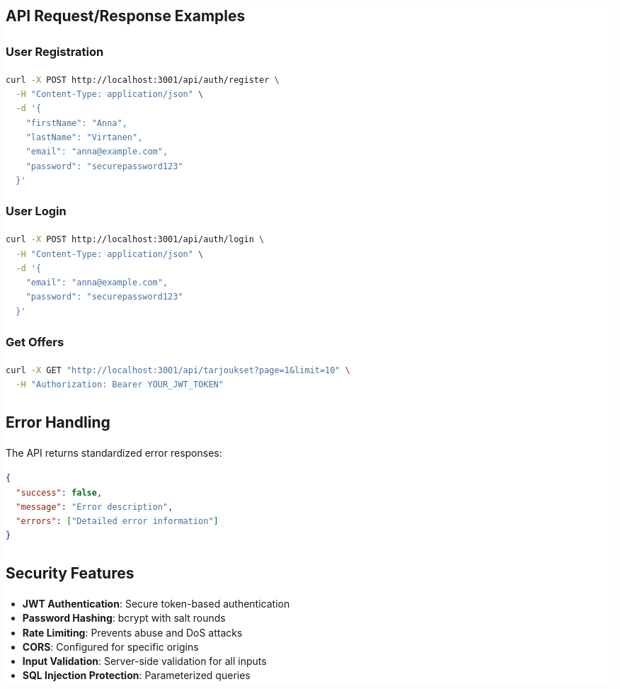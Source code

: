## API Request/Response Examples

### User Registration
```bash
curl -X POST http://localhost:3001/api/auth/register \
  -H "Content-Type: application/json" \
  -d '{
    "firstName": "Anna",
    "lastName": "Virtanen",
    "email": "anna@example.com",
    "password": "securepassword123"
  }'
```

### User Login
```bash
curl -X POST http://localhost:3001/api/auth/login \
  -H "Content-Type: application/json" \
  -d '{
    "email": "anna@example.com",
    "password": "securepassword123"
  }'
```

### Get Offers
```bash
curl -X GET "http://localhost:3001/api/tarjoukset?page=1&limit=10" \
  -H "Authorization: Bearer YOUR_JWT_TOKEN"
```

## Error Handling

The API returns standardized error responses:

```json
{
  "success": false,
  "message": "Error description",
  "errors": ["Detailed error information"]
}
```

## Security Features

- **JWT Authentication**: Secure token-based authentication
- **Password Hashing**: bcrypt with salt rounds
- **Rate Limiting**: Prevents abuse and DoS attacks
- **CORS**: Configured for specific origins
- **Input Validation**: Server-side validation for all inputs
- **SQL Injection Protection**: Parameterized queries
